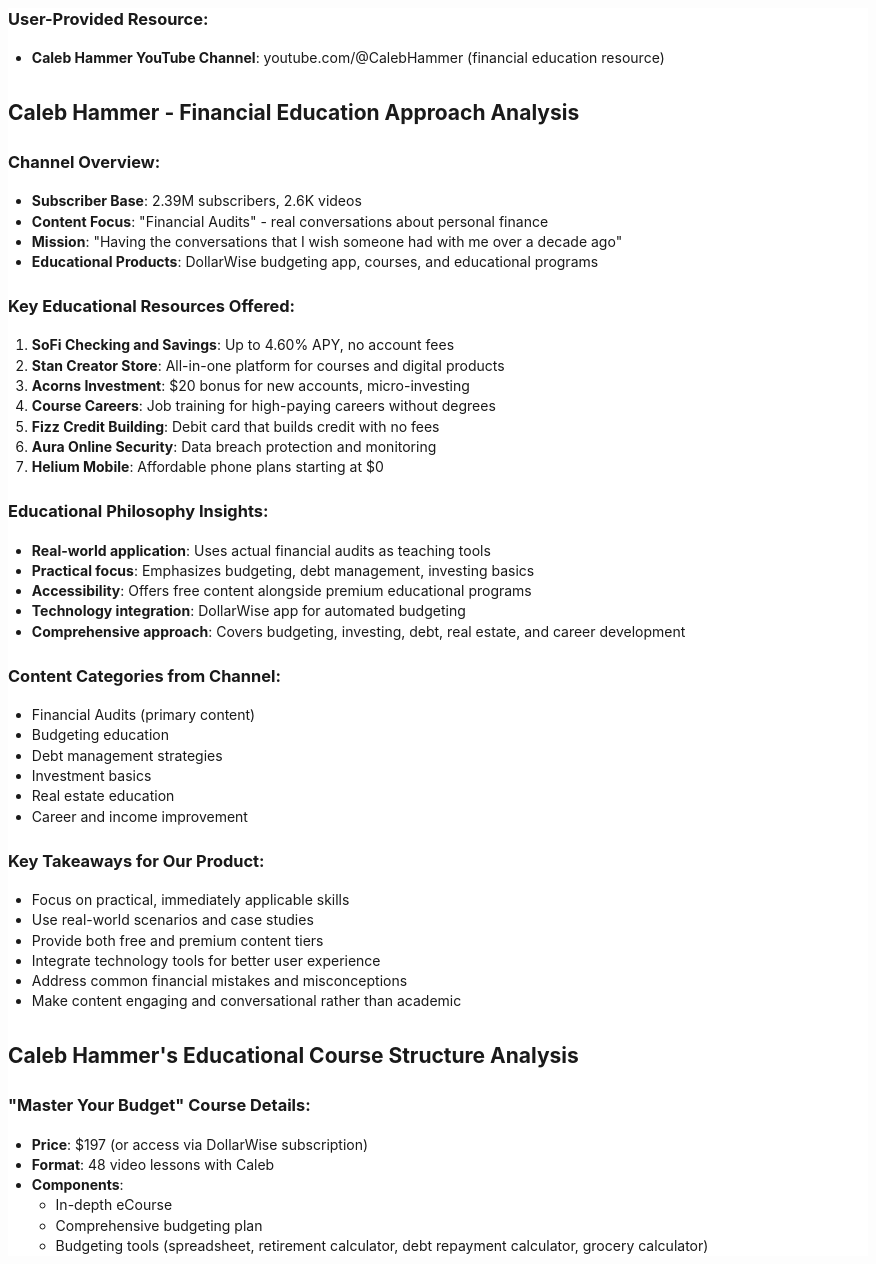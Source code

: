 ### User-Provided Resource:
- **Caleb Hammer YouTube Channel**: youtube.com/@CalebHammer (financial education resource)


## Caleb Hammer - Financial Education Approach Analysis

### Channel Overview:
- **Subscriber Base**: 2.39M subscribers, 2.6K videos
- **Content Focus**: "Financial Audits" - real conversations about personal finance
- **Mission**: "Having the conversations that I wish someone had with me over a decade ago"
- **Educational Products**: DollarWise budgeting app, courses, and educational programs

### Key Educational Resources Offered:
1. **SoFi Checking and Savings**: Up to 4.60% APY, no account fees
2. **Stan Creator Store**: All-in-one platform for courses and digital products
3. **Acorns Investment**: $20 bonus for new accounts, micro-investing
4. **Course Careers**: Job training for high-paying careers without degrees
5. **Fizz Credit Building**: Debit card that builds credit with no fees
6. **Aura Online Security**: Data breach protection and monitoring
7. **Helium Mobile**: Affordable phone plans starting at $0

### Educational Philosophy Insights:
- **Real-world application**: Uses actual financial audits as teaching tools
- **Practical focus**: Emphasizes budgeting, debt management, investing basics
- **Accessibility**: Offers free content alongside premium educational programs
- **Technology integration**: DollarWise app for automated budgeting
- **Comprehensive approach**: Covers budgeting, investing, debt, real estate, and career development

### Content Categories from Channel:
- Financial Audits (primary content)
- Budgeting education
- Debt management strategies
- Investment basics
- Real estate education
- Career and income improvement

### Key Takeaways for Our Product:
- Focus on practical, immediately applicable skills
- Use real-world scenarios and case studies
- Provide both free and premium content tiers
- Integrate technology tools for better user experience
- Address common financial mistakes and misconceptions
- Make content engaging and conversational rather than academic


## Caleb Hammer's Educational Course Structure Analysis

### "Master Your Budget" Course Details:
- **Price**: $197 (or access via DollarWise subscription)
- **Format**: 48 video lessons with Caleb
- **Components**: 
  - In-depth eCourse
  - Comprehensive budgeting plan
  - Budgeting tools (spreadsheet, retirement calculator, debt repayment calculator, grocery calculator)
